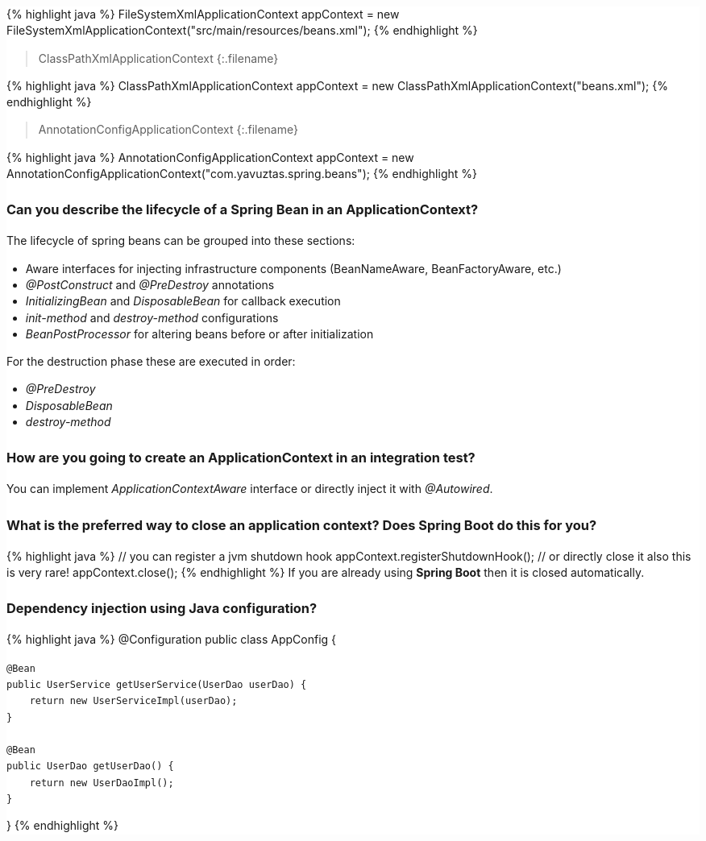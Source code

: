 {% highlight java %}
FileSystemXmlApplicationContext appContext = new FileSystemXmlApplicationContext("src/main/resources/beans.xml");
{% endhighlight %}
>ClassPathXmlApplicationContext
{:.filename}

{% highlight java %}
ClassPathXmlApplicationContext appContext = new ClassPathXmlApplicationContext("beans.xml");
{% endhighlight %}
>AnnotationConfigApplicationContext
{:.filename}

{% highlight java %}
AnnotationConfigApplicationContext appContext = new AnnotationConfigApplicationContext("com.yavuztas.spring.beans");
{% endhighlight %}

### Can you describe the lifecycle of a Spring Bean in an ApplicationContext?
The lifecycle of spring beans can be grouped into these sections:
* Aware interfaces for injecting infrastructure components (BeanNameAware, BeanFactoryAware, etc.)
* *@PostConstruct* and *@PreDestroy* annotations
* *InitializingBean* and *DisposableBean* for callback execution
* *init-method* and *destroy-method* configurations
* *BeanPostProcessor* for altering beans before or after initialization

For the destruction phase these are executed in order:
* *@PreDestroy*
* *DisposableBean*
* *destroy-method*

### How are you going to create an ApplicationContext in an integration test?
You can implement *ApplicationContextAware* interface or directly inject it with *@Autowired*.

### What is the preferred way to close an application context? Does Spring Boot do this for you?
{% highlight java %}
// you can register a jvm shutdown hook
appContext.registerShutdownHook();
// or directly close it also this is very rare!
appContext.close();
{% endhighlight %}
If you are already using **Spring Boot** then it is closed automatically.

### Dependency injection using Java configuration?
{% highlight java %}
@Configuration
public class AppConfig {

    @Bean
    public UserService getUserService(UserDao userDao) {
        return new UserServiceImpl(userDao);
    }

    @Bean
    public UserDao getUserDao() {
        return new UserDaoImpl();
    }
}
{% endhighlight %}
